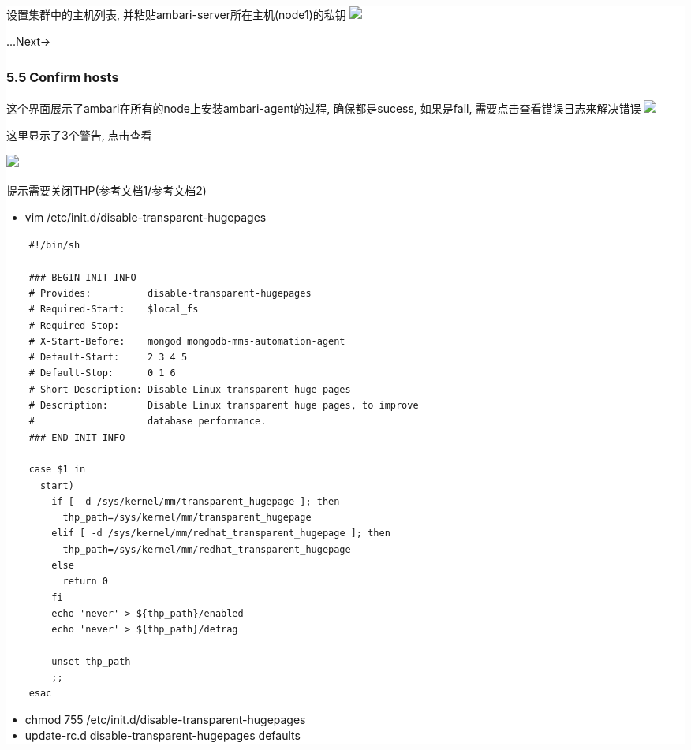 设置集群中的主机列表, 并粘贴ambari-server所在主机(node1)的私钥
![ ](/blogs/images/ambari/4.pic_hd.jpg " ")

...Next->

### 5.5 Confirm hosts

这个界面展示了ambari在所有的node上安装ambari-agent的过程, 确保都是sucess, 如果是fail, 需要点击查看错误日志来解决错误
![ ](/blogs/images/ambari/11.pic_hd.jpg " ")

这里显示了3个警告, 点击查看

![ ](/blogs/images/ambari/12.pic_hd.jpg " ")

提示需要关闭THP([参考文档1](http://blog.csdn.net/ggz631047367/article/details/50491620)/[参考文档2](http://www.cnblogs.com/kerrycode/archive/2015/07/23/4670931.html))

* vim /etc/init.d/disable-transparent-hugepages

```
	#!/bin/sh

	### BEGIN INIT INFO
	# Provides:          disable-transparent-hugepages
	# Required-Start:    $local_fs
	# Required-Stop:
	# X-Start-Before:    mongod mongodb-mms-automation-agent
	# Default-Start:     2 3 4 5
	# Default-Stop:      0 1 6
	# Short-Description: Disable Linux transparent huge pages
	# Description:       Disable Linux transparent huge pages, to improve
	#                    database performance.
	### END INIT INFO

	case $1 in
	  start)
	    if [ -d /sys/kernel/mm/transparent_hugepage ]; then
	      thp_path=/sys/kernel/mm/transparent_hugepage
	    elif [ -d /sys/kernel/mm/redhat_transparent_hugepage ]; then
	      thp_path=/sys/kernel/mm/redhat_transparent_hugepage
	    else
	      return 0
	    fi
	    echo 'never' > ${thp_path}/enabled
	    echo 'never' > ${thp_path}/defrag

	    unset thp_path
	    ;;
	esac
```

* chmod 755 /etc/init.d/disable-transparent-hugepages
* update-rc.d disable-transparent-hugepages defaults
